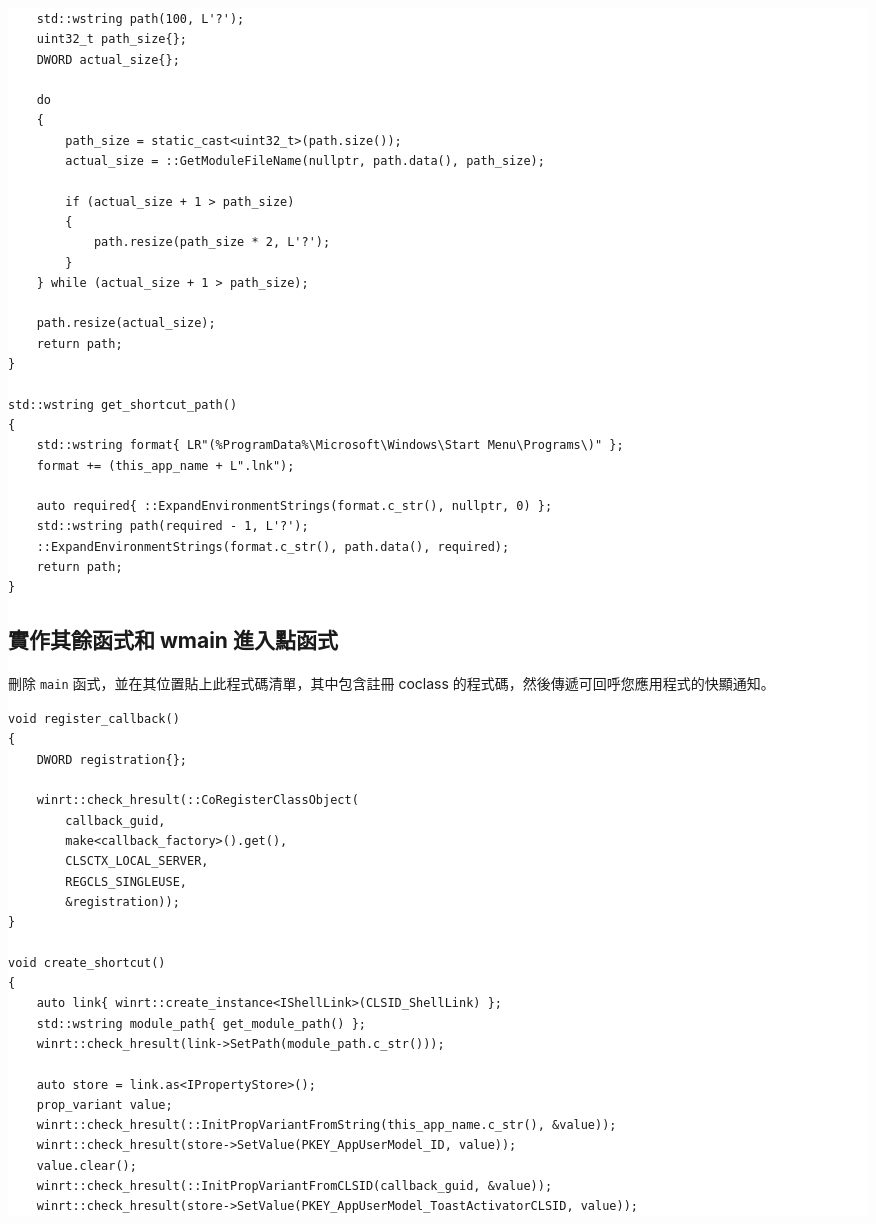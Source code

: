 ```cppwinrt
    std::wstring path(100, L'?');
    uint32_t path_size{};
    DWORD actual_size{};

    do
    {
        path_size = static_cast<uint32_t>(path.size());
        actual_size = ::GetModuleFileName(nullptr, path.data(), path_size);

        if (actual_size + 1 > path_size)
        {
            path.resize(path_size * 2, L'?');
        }
    } while (actual_size + 1 > path_size);

    path.resize(actual_size);
    return path;
}

std::wstring get_shortcut_path()
{
    std::wstring format{ LR"(%ProgramData%\Microsoft\Windows\Start Menu\Programs\)" };
    format += (this_app_name + L".lnk");

    auto required{ ::ExpandEnvironmentStrings(format.c_str(), nullptr, 0) };
    std::wstring path(required - 1, L'?');
    ::ExpandEnvironmentStrings(format.c_str(), path.data(), required);
    return path;
}
```

## <a name="implement-the-remaining-functions-and-the-wmain-entry-point-function"></a>實作其餘函式和 wmain 進入點函式

刪除 `main` 函式，並在其位置貼上此程式碼清單，其中包含註冊 coclass 的程式碼，然後傳遞可回呼您應用程式的快顯通知。

```cppwinrt
void register_callback()
{
    DWORD registration{};

    winrt::check_hresult(::CoRegisterClassObject(
        callback_guid,
        make<callback_factory>().get(),
        CLSCTX_LOCAL_SERVER,
        REGCLS_SINGLEUSE,
        &registration));
}

void create_shortcut()
{
    auto link{ winrt::create_instance<IShellLink>(CLSID_ShellLink) };
    std::wstring module_path{ get_module_path() };
    winrt::check_hresult(link->SetPath(module_path.c_str()));

    auto store = link.as<IPropertyStore>();
    prop_variant value;
    winrt::check_hresult(::InitPropVariantFromString(this_app_name.c_str(), &value));
    winrt::check_hresult(store->SetValue(PKEY_AppUserModel_ID, value));
    value.clear();
    winrt::check_hresult(::InitPropVariantFromCLSID(callback_guid, &value));
    winrt::check_hresult(store->SetValue(PKEY_AppUserModel_ToastActivatorCLSID, value));

```